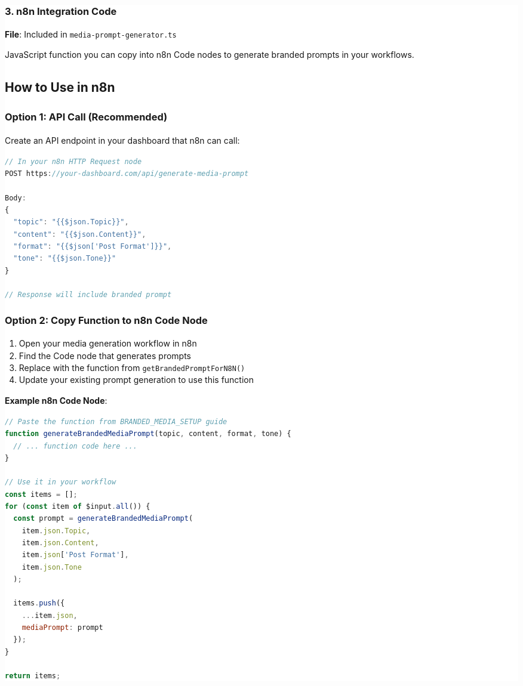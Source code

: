 ### 3. n8n Integration Code
**File**: Included in `media-prompt-generator.ts`

JavaScript function you can copy into n8n Code nodes to generate branded prompts in your workflows.

## How to Use in n8n

### Option 1: API Call (Recommended)
Create an API endpoint in your dashboard that n8n can call:

```javascript
// In your n8n HTTP Request node
POST https://your-dashboard.com/api/generate-media-prompt

Body:
{
  "topic": "{{$json.Topic}}",
  "content": "{{$json.Content}}",
  "format": "{{$json['Post Format']}}",
  "tone": "{{$json.Tone}}"
}

// Response will include branded prompt
```

### Option 2: Copy Function to n8n Code Node

1. Open your media generation workflow in n8n
2. Find the Code node that generates prompts
3. Replace with the function from `getBrandedPromptForN8N()`
4. Update your existing prompt generation to use this function

**Example n8n Code Node**:
```javascript
// Paste the function from BRANDED_MEDIA_SETUP guide
function generateBrandedMediaPrompt(topic, content, format, tone) {
  // ... function code here ...
}

// Use it in your workflow
const items = [];
for (const item of $input.all()) {
  const prompt = generateBrandedMediaPrompt(
    item.json.Topic,
    item.json.Content,
    item.json['Post Format'],
    item.json.Tone
  );

  items.push({
    ...item.json,
    mediaPrompt: prompt
  });
}

return items;
```
